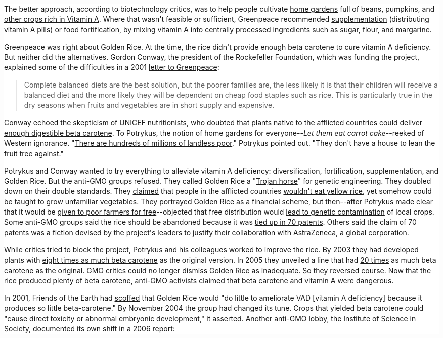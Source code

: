 The better approach, according to biotechnology critics, was to help people cultivate [home gardens](http://www.greenpeaceweb.org/gmo/vitamina.pdf) full of beans, pumpkins, and [other crops rich in Vitamin A](http://gmwatch.org/news/archive/2001/9357-foe-on-golden-rice-and-vitamin-a-deficiency). Where that wasn't feasible or sufficient, Greenpeace recommended [supplementation](http://www.greenpeace.org/seasia/ph/press/releases/genetically-engineered-golden-2/) (distributing vitamin A pills) or food [fortification](http://www.greenpeace.org/belgium/Global/belgium/report/2003/12/the-false-promise-of-genetical.pdf), by mixing vitamin A into centrally processed ingredients such as sugar, flour, and margarine.

Greenpeace was right about Golden Rice. At the time, the rice didn't provide enough beta carotene to cure vitamin A deficiency. But neither did the alternatives. Gordon Conway, the president of the Rockefeller Foundation, which was funding the project, explained some of the difficulties in a 2001 [letter to Greenpeace](http://www.agbioworld.org/newsletter_wm/index.php?caseid=archive&newsid=965):

> Complete balanced diets are the best solution, but the poorer families are, the less likely it is that their children will receive a balanced diet and the more likely they will be dependent on cheap food staples such as rice. This is particularly true in the dry seasons when fruits and vegetables are in short supply and expensive.

Conway echoed the skepticism of UNICEF nutritionists, who doubted that plants native to the afflicted countries could [deliver enough digestible beta carotene](http://www.agbioworld.org/biotech-info/articles/biotech-art/chcbriefing.html). To Potrykus, the notion of home gardens for everyone--_Let them eat carrot cake_--reeked of Western ignorance. "[There are hundreds of millions of landless poor](http://www.newscientist.com/article/dn408-moral-maze.html)," Potrykus pointed out. "They don't have a house to lean the fruit tree against."

Potrykus and Conway wanted to try everything to alleviate vitamin A deficiency: diversification, fortification, supplementation, and Golden Rice. But the anti-GMO groups refused. They called Golden Rice a "[Trojan horse](http://indiatogether.org/reports/goldenrice/science3.htm)" for genetic engineering. They doubled down on their double standards. They [claimed](http://www.blauen-institut.ch/s2_blue/tx_blu/to/to74.html) that people in the afflicted countries [wouldn't eat yellow rice](http://www.greenpeace.org/belgium/Global/belgium/report/2003/12/the-false-promise-of-genetical.pdf), yet somehow could be taught to grow unfamiliar vegetables. They portrayed Golden Rice as a [financial scheme](http://www.i-sis.org.uk/rice.php), but then--after Potrykus made clear that it would be [given to poor farmers for free](http://www.goldenrice.org/Content1-Who/who4_IP.php)--objected that free distribution would [lead to genetic contamination](http://www.foodwatch.org/uploads/media/golden_lies_golden_rice_project_2012_01.pdf) of local crops. Some anti-GMO groups said the rice should be abandoned because it was [tied up in 70 patents](http://www.i-sis.org.uk/rice.php). Others said the claim of 70 patents was a [fiction devised by the project's leaders](http://www.etcgroup.org/sites/www.etcgroup.org/files/publication/307/01/news_updatetrojan.pdf) to justify their collaboration with AstraZeneca, a global corporation.

While critics tried to block the project, Potrykus and his colleagues worked to improve the rice. By 2003 they had developed plants with [eight times as much beta carotene](http://www.goldenrice.org/PDFs/Dubock-The_present_status_of_Golden_Rice-2014.pdf) as the original version. In 2005 they unveiled a line that had [20 times](http://www.nature.com/nbt/journal/v23/n4/full/nbt1082.html) as much beta carotene as the original. GMO critics could no longer dismiss Golden Rice as inadequate. So they reversed course. Now that the rice produced plenty of beta carotene, anti-GMO activists claimed that beta carotene and vitamin A were dangerous.

In 2001, Friends of the Earth had [scoffed](http://www.mindfully.org/GE/GE2/Golden-Rice-FOE.htm) that Golden Rice would "do little to ameliorate VAD [vitamin A deficiency] because it produces so little beta-carotene." By November 2004 the group had changed its tune. Crops that yielded beta carotene could "[cause direct toxicity or abnormal embryonic development](http://www.lobbywatch.org/archive2.asp?arcid=4662)," it asserted. Another anti-GMO lobby, the Institute of Science in Society, documented its own shift in a 2006 [report](http://www.i-sis.org.uk/GMCMHPHH.php):
